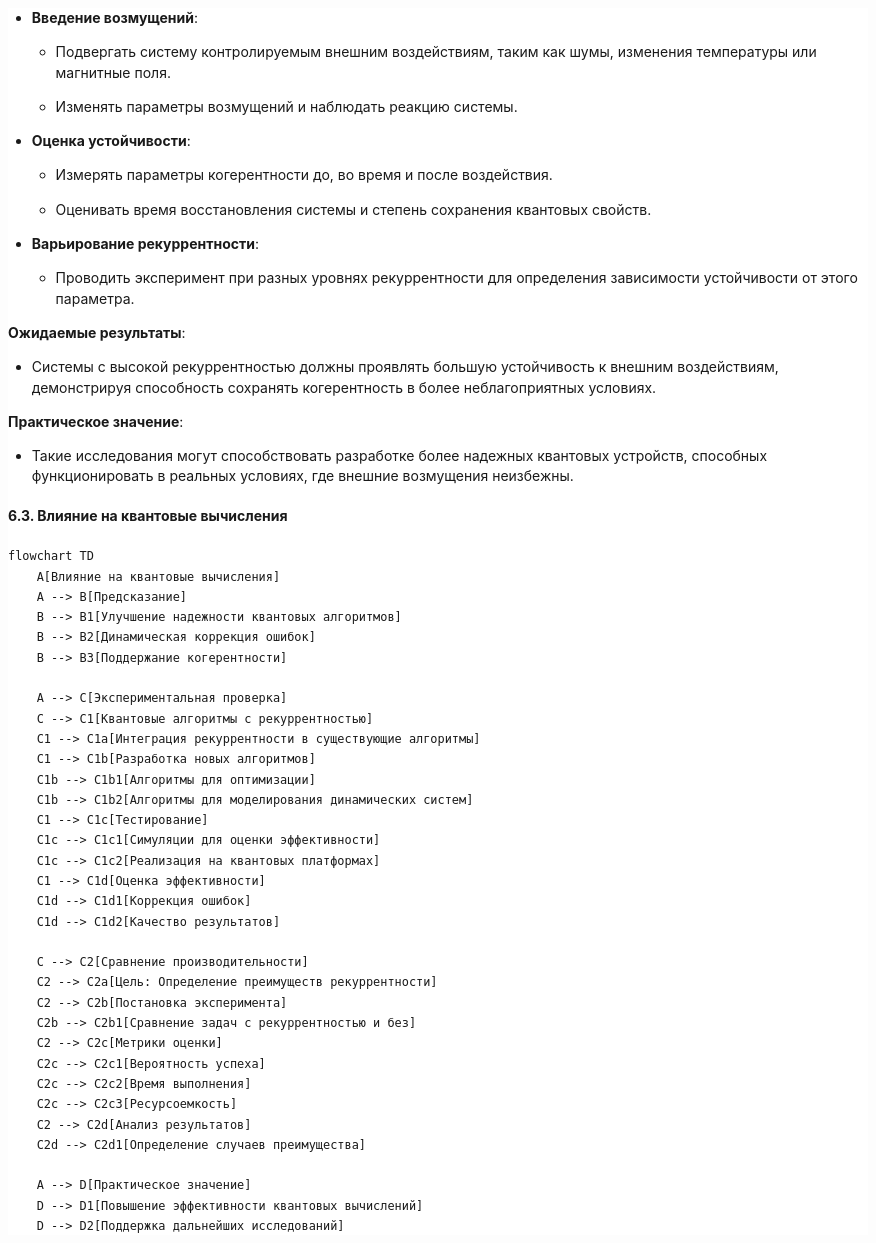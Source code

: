 - **Введение возмущений**:

  - Подвергать систему контролируемым внешним воздействиям, таким как шумы, изменения температуры или магнитные поля.

  - Изменять параметры возмущений и наблюдать реакцию системы.

- **Оценка устойчивости**:

  - Измерять параметры когерентности до, во время и после воздействия.

  - Оценивать время восстановления системы и степень сохранения квантовых свойств.

- **Варьирование рекуррентности**:

  - Проводить эксперимент при разных уровнях рекуррентности для определения зависимости устойчивости от этого параметра.

**Ожидаемые результаты**:

- Системы с высокой рекуррентностью должны проявлять большую устойчивость к внешним воздействиям, демонстрируя способность сохранять когерентность в более неблагоприятных условиях.

**Практическое значение**:

- Такие исследования могут способствовать разработке более надежных квантовых устройств, способных функционировать в реальных условиях, где внешние возмущения неизбежны.

#### 6.3. Влияние на квантовые вычисления

```mermaid
flowchart TD
    A[Влияние на квантовые вычисления]
    A --> B[Предсказание]
    B --> B1[Улучшение надежности квантовых алгоритмов]
    B --> B2[Динамическая коррекция ошибок]
    B --> B3[Поддержание когерентности]

    A --> C[Экспериментальная проверка]
    C --> C1[Квантовые алгоритмы с рекуррентностью]
    C1 --> C1a[Интеграция рекуррентности в существующие алгоритмы]
    C1 --> C1b[Разработка новых алгоритмов]
    C1b --> C1b1[Алгоритмы для оптимизации]
    C1b --> C1b2[Алгоритмы для моделирования динамических систем]
    C1 --> C1c[Тестирование]
    C1c --> C1c1[Симуляции для оценки эффективности]
    C1c --> C1c2[Реализация на квантовых платформах]
    C1 --> C1d[Оценка эффективности]
    C1d --> C1d1[Коррекция ошибок]
    C1d --> C1d2[Качество результатов]

    C --> C2[Сравнение производительности]
    C2 --> C2a[Цель: Определение преимуществ рекуррентности]
    C2 --> C2b[Постановка эксперимента]
    C2b --> C2b1[Сравнение задач с рекуррентностью и без]
    C2 --> C2c[Метрики оценки]
    C2c --> C2c1[Вероятность успеха]
    C2c --> C2c2[Время выполнения]
    C2c --> C2c3[Ресурсоемкость]
    C2 --> C2d[Анализ результатов]
    C2d --> C2d1[Определение случаев преимущества]

    A --> D[Практическое значение]
    D --> D1[Повышение эффективности квантовых вычислений]
    D --> D2[Поддержка дальнейших исследований]
```
